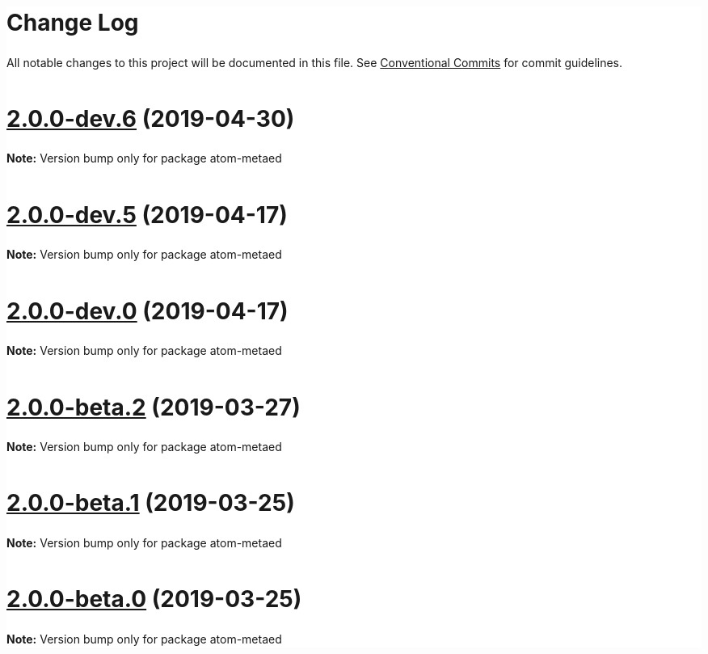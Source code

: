 # Change Log

All notable changes to this project will be documented in this file.
See [Conventional Commits](https://conventionalcommits.org) for commit guidelines.

# [2.0.0-dev.6](https://github.com/Ed-Fi-Alliance/MetaEd-js/compare/v2.0.0-dev.5...v2.0.0-dev.6) (2019-04-30)

**Note:** Version bump only for package atom-metaed





# [2.0.0-dev.5](https://github.com/Ed-Fi-Alliance/MetaEd-js/compare/v2.0.0-dev.0...v2.0.0-dev.5) (2019-04-17)

**Note:** Version bump only for package atom-metaed





# [2.0.0-dev.0](https://github.com/Ed-Fi-Alliance/MetaEd-js/compare/v2.0.0-beta.2...v2.0.0-dev.0) (2019-04-17)

**Note:** Version bump only for package atom-metaed





# [2.0.0-beta.2](https://github.com/Ed-Fi-Alliance/MetaEd-js/compare/v2.0.0-beta.1...v2.0.0-beta.2) (2019-03-27)

**Note:** Version bump only for package atom-metaed





# [2.0.0-beta.1](https://github.com/Ed-Fi-Alliance/MetaEd-js/compare/v2.0.0-beta.0...v2.0.0-beta.1) (2019-03-25)

**Note:** Version bump only for package atom-metaed





# [2.0.0-beta.0](https://github.com/Ed-Fi-Alliance/MetaEd-js/compare/v2.0.0-dev.4...v2.0.0-beta.0) (2019-03-25)

**Note:** Version bump only for package atom-metaed
